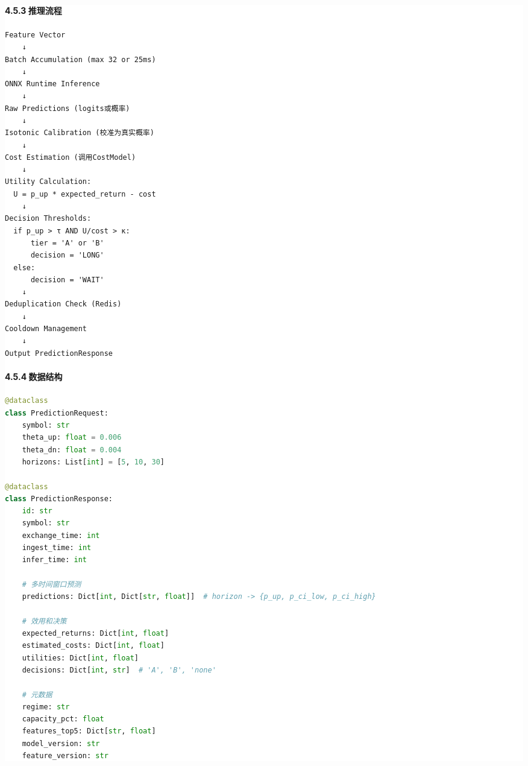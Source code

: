 #### 4.5.3 推理流程

```
Feature Vector
    ↓
Batch Accumulation (max 32 or 25ms)
    ↓
ONNX Runtime Inference
    ↓
Raw Predictions (logits或概率)
    ↓
Isotonic Calibration (校准为真实概率)
    ↓
Cost Estimation (调用CostModel)
    ↓
Utility Calculation:
  U = p_up * expected_return - cost
    ↓
Decision Thresholds:
  if p_up > τ AND U/cost > κ:
      tier = 'A' or 'B'
      decision = 'LONG'
  else:
      decision = 'WAIT'
    ↓
Deduplication Check (Redis)
    ↓
Cooldown Management
    ↓
Output PredictionResponse
```

#### 4.5.4 数据结构

```python
@dataclass
class PredictionRequest:
    symbol: str
    theta_up: float = 0.006
    theta_dn: float = 0.004
    horizons: List[int] = [5, 10, 30]

@dataclass
class PredictionResponse:
    id: str
    symbol: str
    exchange_time: int
    ingest_time: int
    infer_time: int
    
    # 多时间窗口预测
    predictions: Dict[int, Dict[str, float]]  # horizon -> {p_up, p_ci_low, p_ci_high}
    
    # 效用和决策
    expected_returns: Dict[int, float]
    estimated_costs: Dict[int, float]
    utilities: Dict[int, float]
    decisions: Dict[int, str]  # 'A', 'B', 'none'
    
    # 元数据
    regime: str
    capacity_pct: float
    features_top5: Dict[str, float]
    model_version: str
    feature_version: str
```